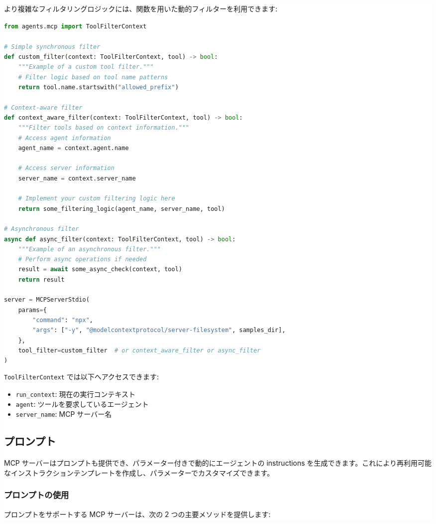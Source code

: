 より複雑なフィルタリングロジックには、関数を用いた動的フィルターを利用できます:

```python
from agents.mcp import ToolFilterContext

# Simple synchronous filter
def custom_filter(context: ToolFilterContext, tool) -> bool:
    """Example of a custom tool filter."""
    # Filter logic based on tool name patterns
    return tool.name.startswith("allowed_prefix")

# Context-aware filter
def context_aware_filter(context: ToolFilterContext, tool) -> bool:
    """Filter tools based on context information."""
    # Access agent information
    agent_name = context.agent.name

    # Access server information  
    server_name = context.server_name

    # Implement your custom filtering logic here
    return some_filtering_logic(agent_name, server_name, tool)

# Asynchronous filter
async def async_filter(context: ToolFilterContext, tool) -> bool:
    """Example of an asynchronous filter."""
    # Perform async operations if needed
    result = await some_async_check(context, tool)
    return result

server = MCPServerStdio(
    params={
        "command": "npx",
        "args": ["-y", "@modelcontextprotocol/server-filesystem", samples_dir],
    },
    tool_filter=custom_filter  # or context_aware_filter or async_filter
)
```

`ToolFilterContext` では以下へアクセスできます:
- `run_context`: 現在の実行コンテキスト  
- `agent`: ツールを要求しているエージェント  
- `server_name`: MCP サーバー名  

## プロンプト

 MCP サーバーはプロンプトも提供でき、パラメーター付きで動的にエージェントの instructions を生成できます。これにより再利用可能なインストラクションテンプレートを作成し、パラメーターでカスタマイズできます。

### プロンプトの使用

プロンプトをサポートする MCP サーバーは、次の 2 つの主要メソッドを提供します:

